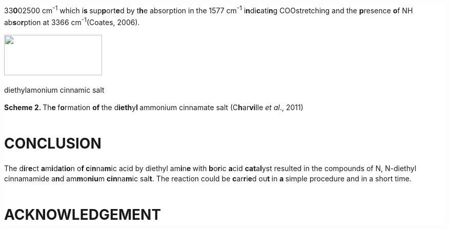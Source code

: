 </span><span class="font4">33</span><span class="font4" style="font-weight:bold;">0</span><span class="font4">02500 cm<sup>-1</sup> which i</span><span class="font4" style="font-weight:bold;">s </span><span class="font4">sup</span><span class="font4" style="font-weight:bold;">p</span><span class="font4">ort</span><span class="font4" style="font-weight:bold;">e</span><span class="font4">d by t</span><span class="font4" style="font-weight:bold;">h</span><span class="font4">e absorption in the 1577 cm<sup>-1</sup> i</span><span class="font4" style="font-weight:bold;">n</span><span class="font4">di</span><span class="font4" style="font-weight:bold;">c</span><span class="font4">ati</span><span class="font4" style="font-weight:bold;">n</span><span class="font4">g COOstretching and the </span><span class="font4" style="font-weight:bold;">p</span><span class="font4">resence </span><span class="font4" style="font-weight:bold;">o</span><span class="font4">f NH ab</span><span class="font4" style="font-weight:bold;">s</span><span class="font4">o</span><span class="font4" style="font-weight:bold;">r</span><span class="font4">ption at 3366 cm<sup>-1</sup>(Coates, 2006).</span></p><img src="https://jurnal.harianregional.com/media/69855-10.png" alt="" style="width:143pt;height:59pt;">
<p><span class="font3">diethylamonium cinnamic salt</span></p>
<p><span class="font4" style="font-weight:bold;">Scheme 2. </span><span class="font4">Th</span><span class="font4" style="font-weight:bold;">e </span><span class="font4">f</span><span class="font4" style="font-weight:bold;">o</span><span class="font4">rmation </span><span class="font4" style="font-weight:bold;">of </span><span class="font4">the d</span><span class="font4" style="font-weight:bold;">ieth</span><span class="font4">y</span><span class="font4" style="font-weight:bold;">l </span><span class="font4">ammonium cinnamate salt (C</span><span class="font4" style="font-weight:bold;">h</span><span class="font4">ar</span><span class="font4" style="font-weight:bold;">vi</span><span class="font4">lle </span><span class="font4" style="font-style:italic;">et al</span><span class="font4">., 2011)</span></p>
<h1><a name="bookmark12"></a><span class="font4" style="font-weight:bold;"><a name="bookmark13"></a>CONCLUSION</span></h1>
<p><span class="font4">The d</span><span class="font4" style="font-weight:bold;">i</span><span class="font4">r</span><span class="font4" style="font-weight:bold;">e</span><span class="font4">ct </span><span class="font4" style="font-weight:bold;">a</span><span class="font4">m</span><span class="font4" style="font-weight:bold;">i</span><span class="font4">d</span><span class="font4" style="font-weight:bold;">a</span><span class="font4">t</span><span class="font4" style="font-weight:bold;">io</span><span class="font4">n o</span><span class="font4" style="font-weight:bold;">f c</span><span class="font4">i</span><span class="font4" style="font-weight:bold;">n</span><span class="font4">na</span><span class="font4" style="font-weight:bold;">m</span><span class="font4">ic acid by diethyl am</span><span class="font4" style="font-weight:bold;">i</span><span class="font4">n</span><span class="font4" style="font-weight:bold;">e </span><span class="font4">with </span><span class="font4" style="font-weight:bold;">b</span><span class="font4">o</span><span class="font4" style="font-weight:bold;">r</span><span class="font4">ic </span><span class="font4" style="font-weight:bold;">a</span><span class="font4">cid </span><span class="font4" style="font-weight:bold;">cat</span><span class="font4">a</span><span class="font4" style="font-weight:bold;">l</span><span class="font4">yst resulted in the compounds of N, N-diethyl cinnamamide a</span><span class="font4" style="font-weight:bold;">n</span><span class="font4">d am</span><span class="font4" style="font-weight:bold;">m</span><span class="font4">o</span><span class="font4" style="font-weight:bold;">niu</span><span class="font4">m </span><span class="font4" style="font-weight:bold;">cin</span><span class="font4">na</span><span class="font4" style="font-weight:bold;">m</span><span class="font4">ic sal</span><span class="font4" style="font-weight:bold;">t</span><span class="font4">. The reaction could be </span><span class="font4" style="font-weight:bold;">c</span><span class="font4">ar</span><span class="font4" style="font-weight:bold;">r</span><span class="font4">i</span><span class="font4" style="font-weight:bold;">e</span><span class="font4">d ou</span><span class="font4" style="font-weight:bold;">t </span><span class="font4">in </span><span class="font4" style="font-weight:bold;">a </span><span class="font4">simple procedure and in a short time.</span></p>
<h1><a name="bookmark14"></a><span class="font4" style="font-weight:bold;"><a name="bookmark15"></a>ACKNOWLEDGEMENT</span></h1>